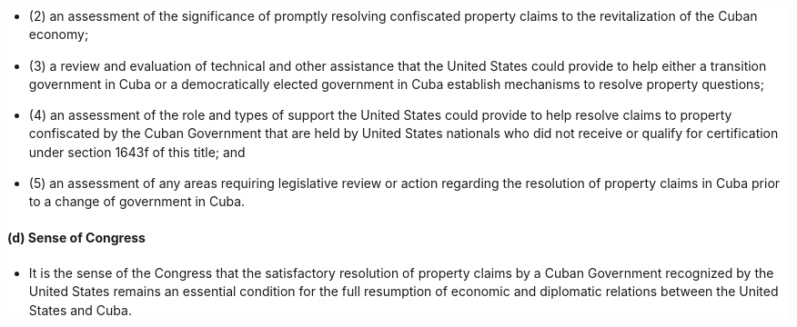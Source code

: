   * (2) an assessment of the significance of promptly resolving confiscated property claims to the revitalization of the Cuban economy;

  * (3) a review and evaluation of technical and other assistance that the United States could provide to help either a transition government in Cuba or a democratically elected government in Cuba establish mechanisms to resolve property questions;

  * (4) an assessment of the role and types of support the United States could provide to help resolve claims to property confiscated by the Cuban Government that are held by United States nationals who did not receive or qualify for certification under section 1643f of this title; and

  * (5) an assessment of any areas requiring legislative review or action regarding the resolution of property claims in Cuba prior to a change of government in Cuba.

#### (d) Sense of Congress
* It is the sense of the Congress that the satisfactory resolution of property claims by a Cuban Government recognized by the United States remains an essential condition for the full resumption of economic and diplomatic relations between the United States and Cuba.
